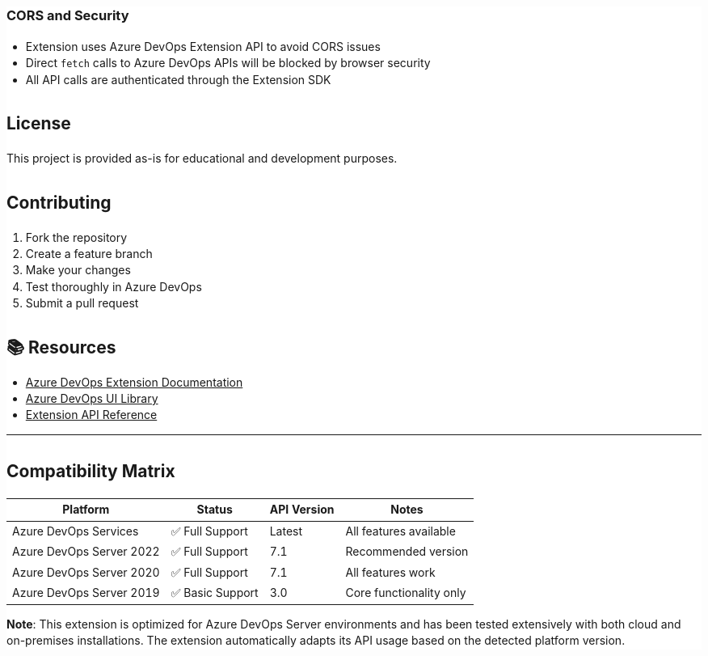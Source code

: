 ### CORS and Security
- Extension uses Azure DevOps Extension API to avoid CORS issues
- Direct `fetch` calls to Azure DevOps APIs will be blocked by browser security
- All API calls are authenticated through the Extension SDK

## License

This project is provided as-is for educational and development purposes.

## Contributing

1. Fork the repository
2. Create a feature branch
3. Make your changes
4. Test thoroughly in Azure DevOps
5. Submit a pull request

## 📚 Resources

- [Azure DevOps Extension Documentation](https://docs.microsoft.com/en-us/azure/devops/extend/)
- [Azure DevOps UI Library](https://developer.microsoft.com/en-us/azure-devops/)
- [Extension API Reference](https://docs.microsoft.com/en-us/javascript/api/azure-devops-extension-api/)

---

## Compatibility Matrix

| Platform | Status | API Version | Notes |
|----------|--------|-------------|-------|
| Azure DevOps Services | ✅ Full Support | Latest | All features available |
| Azure DevOps Server 2022 | ✅ Full Support | 7.1 | Recommended version |
| Azure DevOps Server 2020 | ✅ Full Support | 7.1 | All features work |
| Azure DevOps Server 2019 | ✅ Basic Support | 3.0 | Core functionality only |

**Note**: This extension is optimized for Azure DevOps Server environments and has been tested extensively with both cloud and on-premises installations. The extension automatically adapts its API usage based on the detected platform version.

